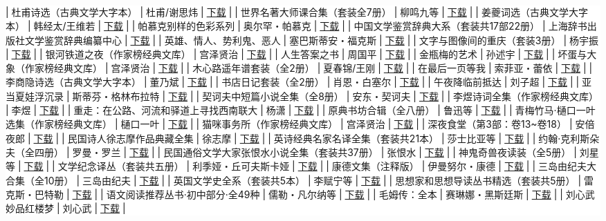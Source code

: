 | 杜甫诗选（古典文学大字本） | 杜甫/谢思炜 | [下载](https://url89.ctfile.com/f/31084289-1375504429-062f6a?p=8866) |
| 世界名著大师课合集（套装全7册） | 柳鸣九等 | [下载](https://url89.ctfile.com/f/31084289-1375504636-6a6fc4?p=8866) |
| 姜夔词选（古典文学大字本） | 韩经太/王维若 | [下载](https://url89.ctfile.com/f/31084289-1375504993-b34598?p=8866) |
| 帕慕克别样的色彩系列 | 奥尔罕・帕慕克 | [下载](https://url89.ctfile.com/f/31084289-1375505356-3bb734?p=8866) |
| 中国文学鉴赏辞典大系（套装共17部22册） | 上海辞书出版社文学鉴赏辞典编纂中心 | [下载](https://url89.ctfile.com/f/31084289-1375506529-6d5879?p=8866) |
| 英雄、情人、势利鬼、恶人 | 塞巴斯蒂安・福克斯 | [下载](https://url89.ctfile.com/f/31084289-1375505842-7f6488?p=8866) |
| 文字与图像间的重庆（套装3册） | 杨宇振 | [下载](https://url89.ctfile.com/f/31084289-1375506388-3c8521?p=8866) |
| 银河铁道之夜（作家榜经典文库） | 宫泽贤治 | [下载](https://url89.ctfile.com/f/31084289-1375506277-c17653?p=8866) |
| 人生答案之书 | 周国平 | [下载](https://url89.ctfile.com/f/31084289-1375506391-6ca6c8?p=8866) |
| 金瓶梅的艺术 | 孙述宇 | [下载](https://url89.ctfile.com/f/31084289-1375506652-ddc7ba?p=8866) |
| 坏蛋与大象（作家榜经典文库） | 宫泽贤治 | [下载](https://url89.ctfile.com/f/31084289-1375506616-7f1f34?p=8866) |
| 木心路遥年谱套装（全2册） | 夏春锦/王刚 | [下载](https://url89.ctfile.com/f/31084289-1375506673-e8d422?p=8866) |
| 在最后一页等我 | 索菲亚・蕾依 | [下载](https://url89.ctfile.com/f/31084289-1375506712-efdf8e?p=8866) |
| 李商隐诗选（古典文学大字本） | 董乃斌 | [下载](https://url89.ctfile.com/f/31084289-1375506757-ccee5d?p=8866) |
| 书店日记套装（全2册） | 肖恩・白塞尔 | [下载](https://url89.ctfile.com/f/31084289-1375506799-7d0cc6?p=8866) |
| 午夜降临前抵达 | 刘子超 | [下载](https://url89.ctfile.com/f/31084289-1375506844-8f9979?p=8866) |
| 亚当夏娃浮沉录 | 斯蒂芬・格林布拉特 | [下载](https://url89.ctfile.com/f/31084289-1375506922-9eeba1?p=8866) |
| 契诃夫中短篇小说全集（全8册） | 安东・契诃夫 | [下载](https://url89.ctfile.com/f/31084289-1375507030-e46ffb?p=8866) |
| 李煜诗词全集（作家榜经典文库） | 李煜 | [下载](https://url89.ctfile.com/f/31084289-1375507048-37f6d0?p=8866) |
| 重走：在公路、河流和驿道上寻找西南联大 | 杨潇 | [下载](https://url89.ctfile.com/f/31084289-1375507096-34bbb4?p=8866) |
| 原典书坊合辑（全八册） | 鲁迅等 | [下载](https://url89.ctfile.com/f/31084289-1375507189-20e043?p=8866) |
| 青梅竹马·樋口一叶选集（作家榜经典文库） | 樋口一叶 | [下载](https://url89.ctfile.com/f/31084289-1375507315-77109b?p=8866) |
| 猫咪事务所（作家榜经典文库） | 宫泽贤治 | [下载](https://url89.ctfile.com/f/31084289-1375507474-204cb6?p=8866) |
| 深夜食堂（第3部：卷13~卷18） | 安倍夜郎 | [下载](https://url89.ctfile.com/f/31084289-1375509205-71e3f3?p=8866) |
| 民国诗人徐志摩作品典藏全集 | 徐志摩 | [下载](https://url89.ctfile.com/f/31084289-1375507867-390f01?p=8866) |
| 英诗经典名家名译全集（套装共21本） | 莎士比亚等 | [下载](https://url89.ctfile.com/f/31084289-1375508305-0fc203?p=8866) |
| 约翰·克利斯朵夫（全四册） | 罗曼・罗兰 | [下载](https://url89.ctfile.com/f/31084289-1375508653-1087bf?p=8866) |
| 民国通俗文学大家张恨水小说全集（套装共37册） | 张恨水 | [下载](https://url89.ctfile.com/f/31084289-1375508677-137d11?p=8866) |
| 神鬼奇兽夜读装（全5册） | 刘星等 | [下载](https://url89.ctfile.com/f/31084289-1375508746-96e162?p=8866) |
| 文学纪念译丛（套装共五册） | 利季娅・丘可夫斯卡娅 | [下载](https://url89.ctfile.com/f/31084289-1375508689-868443?p=8866) |
| 康德文集（注释版） | 伊曼努尔・康德 | [下载](https://url89.ctfile.com/f/31084289-1375508737-9992e1?p=8866) |
| 三岛由纪夫大合集（全10册） | 三岛由纪夫 | [下载](https://url89.ctfile.com/f/31084289-1375508854-9a7e1f?p=8866) |
| 英国文学史全系（套装共5本） | 李赋宁等 | [下载](https://url89.ctfile.com/f/31084289-1375508770-b38c29?p=8866) |
| 思想家和思想导读丛书精选（套装共5册） | 雷克斯・巴特勒 | [下载](https://url89.ctfile.com/f/31084289-1375508782-fc4147?p=8866) |
| 语文阅读推荐丛书·初中部分·全49种 | 儒勒・凡尔纳等 | [下载](https://url89.ctfile.com/f/31084289-1375508971-dab70d?p=8866) |
| 毛姆传：全本 | 赛琳娜・黑斯廷斯 | [下载](https://url89.ctfile.com/f/31084289-1375508869-f773e6?p=8866) |
| 刘心武妙品红楼梦 | 刘心武 | [下载](https://url89.ctfile.com/f/31084289-1375508878-a5cdd8?p=8866) |